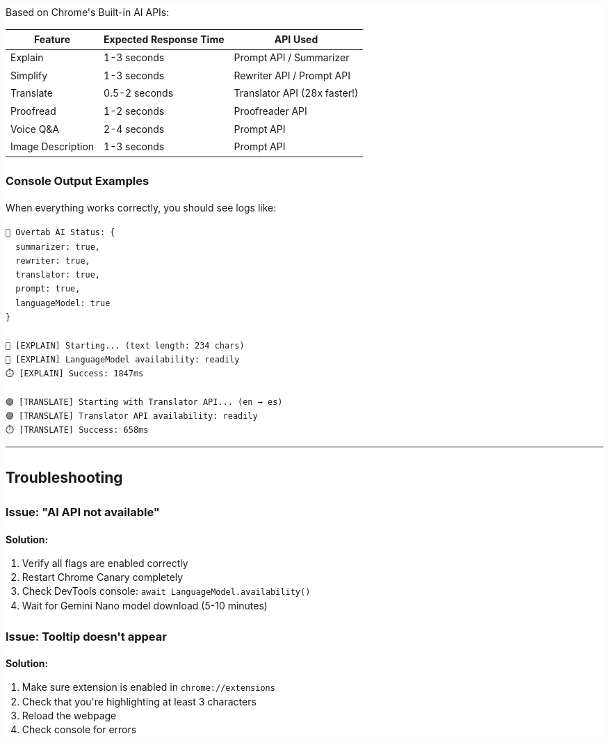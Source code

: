 Based on Chrome's Built-in AI APIs:

| Feature | Expected Response Time | API Used |
|---------|----------------------|----------|
| Explain | 1-3 seconds | Prompt API / Summarizer |
| Simplify | 1-3 seconds | Rewriter API / Prompt API |
| Translate | 0.5-2 seconds | Translator API (28x faster!) |
| Proofread | 1-2 seconds | Proofreader API |
| Voice Q&A | 2-4 seconds | Prompt API |
| Image Description | 1-3 seconds | Prompt API |

### Console Output Examples

When everything works correctly, you should see logs like:

```
🤖 Overtab AI Status: {
  summarizer: true,
  rewriter: true,
  translator: true,
  prompt: true,
  languageModel: true
}

🔵 [EXPLAIN] Starting... (text length: 234 chars)
🔵 [EXPLAIN] LanguageModel availability: readily
⏱️ [EXPLAIN] Success: 1847ms

🟣 [TRANSLATE] Starting with Translator API... (en → es)
🟣 [TRANSLATE] Translator API availability: readily
⏱️ [TRANSLATE] Success: 658ms
```

---

## Troubleshooting

### Issue: "AI API not available"

**Solution:**
1. Verify all flags are enabled correctly
2. Restart Chrome Canary completely
3. Check DevTools console: `await LanguageModel.availability()`
4. Wait for Gemini Nano model download (5-10 minutes)

### Issue: Tooltip doesn't appear

**Solution:**
1. Make sure extension is enabled in `chrome://extensions`
2. Check that you're highlighting at least 3 characters
3. Reload the webpage
4. Check console for errors
